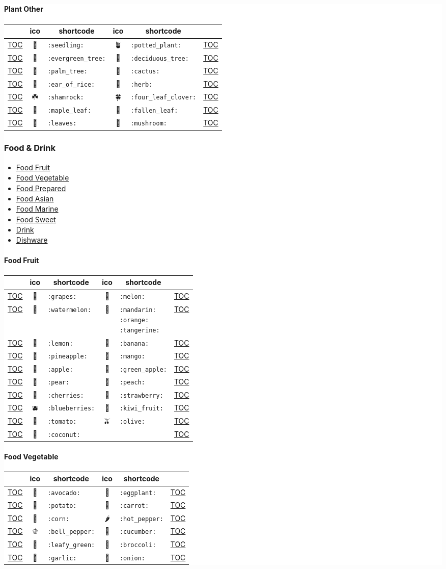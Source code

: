 #### Plant Other

|                         |       ico        | shortcode          |        ico         | shortcode            |                           |
| ----------------------- | :--------------: | ------------------ | :----------------: | -------------------- | ------------------------- |
| [TOC](#animals--nature) |    :seedling:    | `:seedling:`       |   :potted_plant:   | `:potted_plant:`     | [TOC](#table-of-contents) |
| [TOC](#animals--nature) | :evergreen_tree: | `:evergreen_tree:` |  :deciduous_tree:  | `:deciduous_tree:`   | [TOC](#table-of-contents) |
| [TOC](#animals--nature) |   :palm_tree:    | `:palm_tree:`      |      :cactus:      | `:cactus:`           | [TOC](#table-of-contents) |
| [TOC](#animals--nature) |  :ear_of_rice:   | `:ear_of_rice:`    |       :herb:       | `:herb:`             | [TOC](#table-of-contents) |
| [TOC](#animals--nature) |    :shamrock:    | `:shamrock:`       | :four_leaf_clover: | `:four_leaf_clover:` | [TOC](#table-of-contents) |
| [TOC](#animals--nature) |   :maple_leaf:   | `:maple_leaf:`     |   :fallen_leaf:    | `:fallen_leaf:`      | [TOC](#table-of-contents) |
| [TOC](#animals--nature) |     :leaves:     | `:leaves:`         |     :mushroom:     | `:mushroom:`         | [TOC](#table-of-contents) |

### Food & Drink

- [Food Fruit](#food-fruit)
- [Food Vegetable](#food-vegetable)
- [Food Prepared](#food-prepared)
- [Food Asian](#food-asian)
- [Food Marine](#food-marine)
- [Food Sweet](#food-sweet)
- [Drink](#drink)
- [Dishware](#dishware)

#### Food Fruit

|                     |      ico      | shortcode       |      ico      | shortcode                                           |                           |
| ------------------- | :-----------: | --------------- | :-----------: | --------------------------------------------------- | ------------------------- |
| [TOC](#food--drink) |   :grapes:    | `:grapes:`      |    :melon:    | `:melon:`                                           | [TOC](#table-of-contents) |
| [TOC](#food--drink) | :watermelon:  | `:watermelon:`  |  :mandarin:   | `:mandarin:` <br /> `:orange:` <br /> `:tangerine:` | [TOC](#table-of-contents) |
| [TOC](#food--drink) |    :lemon:    | `:lemon:`       |   :banana:    | `:banana:`                                          | [TOC](#table-of-contents) |
| [TOC](#food--drink) |  :pineapple:  | `:pineapple:`   |    :mango:    | `:mango:`                                           | [TOC](#table-of-contents) |
| [TOC](#food--drink) |    :apple:    | `:apple:`       | :green_apple: | `:green_apple:`                                     | [TOC](#table-of-contents) |
| [TOC](#food--drink) |    :pear:     | `:pear:`        |    :peach:    | `:peach:`                                           | [TOC](#table-of-contents) |
| [TOC](#food--drink) |  :cherries:   | `:cherries:`    | :strawberry:  | `:strawberry:`                                      | [TOC](#table-of-contents) |
| [TOC](#food--drink) | :blueberries: | `:blueberries:` | :kiwi_fruit:  | `:kiwi_fruit:`                                      | [TOC](#table-of-contents) |
| [TOC](#food--drink) |   :tomato:    | `:tomato:`      |    :olive:    | `:olive:`                                           | [TOC](#table-of-contents) |
| [TOC](#food--drink) |   :coconut:   | `:coconut:`     |               |                                                     | [TOC](#table-of-contents) |

#### Food Vegetable

|                     |      ico      | shortcode       |     ico      | shortcode      |                           |
| ------------------- | :-----------: | --------------- | :----------: | -------------- | ------------------------- |
| [TOC](#food--drink) |   :avocado:   | `:avocado:`     |  :eggplant:  | `:eggplant:`   | [TOC](#table-of-contents) |
| [TOC](#food--drink) |   :potato:    | `:potato:`      |   :carrot:   | `:carrot:`     | [TOC](#table-of-contents) |
| [TOC](#food--drink) |    :corn:     | `:corn:`        | :hot_pepper: | `:hot_pepper:` | [TOC](#table-of-contents) |
| [TOC](#food--drink) | :bell_pepper: | `:bell_pepper:` |  :cucumber:  | `:cucumber:`   | [TOC](#table-of-contents) |
| [TOC](#food--drink) | :leafy_green: | `:leafy_green:` |  :broccoli:  | `:broccoli:`   | [TOC](#table-of-contents) |
| [TOC](#food--drink) |   :garlic:    | `:garlic:`      |   :onion:    | `:onion:`      | [TOC](#table-of-contents) |